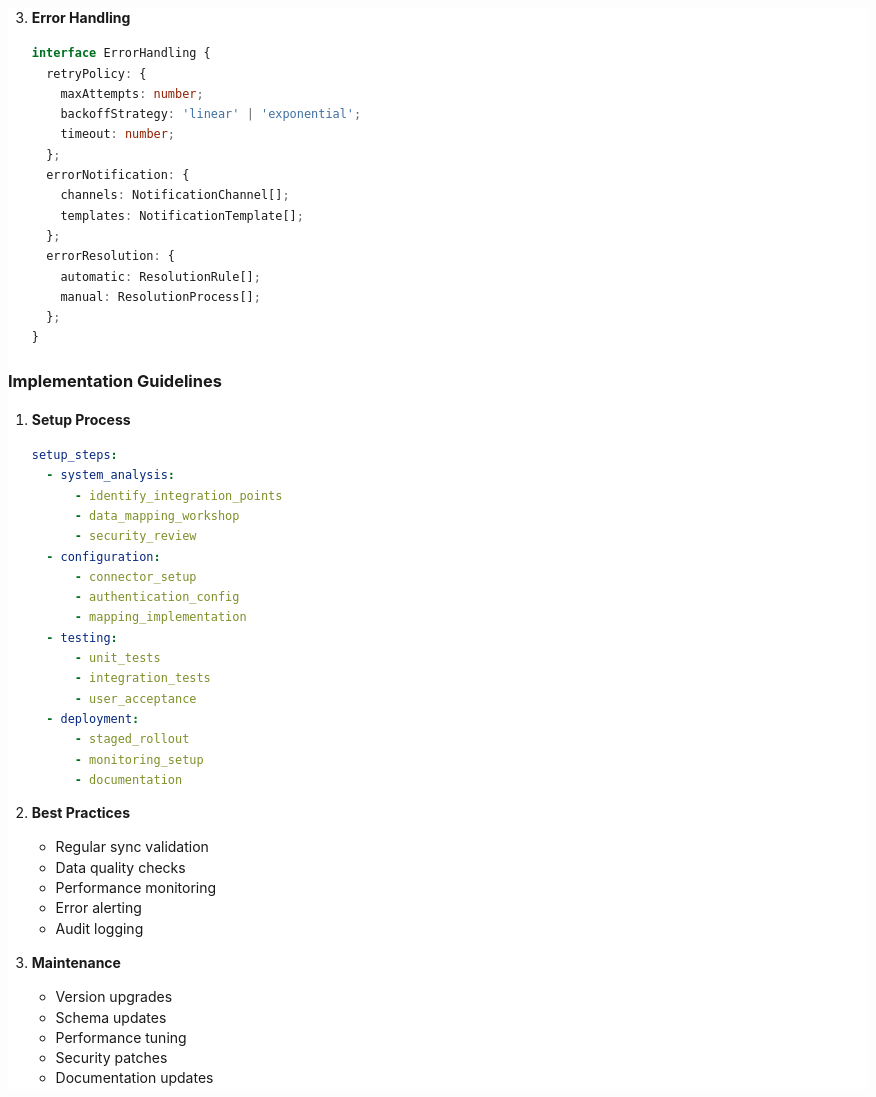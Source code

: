 3. **Error Handling**
   ```typescript
   interface ErrorHandling {
     retryPolicy: {
       maxAttempts: number;
       backoffStrategy: 'linear' | 'exponential';
       timeout: number;
     };
     errorNotification: {
       channels: NotificationChannel[];
       templates: NotificationTemplate[];
     };
     errorResolution: {
       automatic: ResolutionRule[];
       manual: ResolutionProcess[];
     };
   }
   ```

### Implementation Guidelines

1. **Setup Process**
   ```yaml
   setup_steps:
     - system_analysis:
         - identify_integration_points
         - data_mapping_workshop
         - security_review
     - configuration:
         - connector_setup
         - authentication_config
         - mapping_implementation
     - testing:
         - unit_tests
         - integration_tests
         - user_acceptance
     - deployment:
         - staged_rollout
         - monitoring_setup
         - documentation
   ```

2. **Best Practices**
   - Regular sync validation
   - Data quality checks
   - Performance monitoring
   - Error alerting
   - Audit logging

3. **Maintenance**
   - Version upgrades
   - Schema updates
   - Performance tuning
   - Security patches
   - Documentation updates